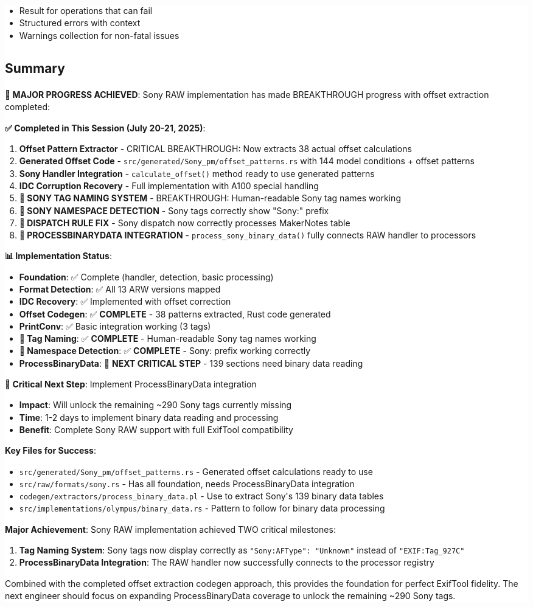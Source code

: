 - Result for operations that can fail
- Structured errors with context
- Warnings collection for non-fatal issues

## Summary

**🎉 MAJOR PROGRESS ACHIEVED**: Sony RAW implementation has made BREAKTHROUGH progress with offset extraction completed:

**✅ Completed in This Session (July 20-21, 2025)**:

1. **Offset Pattern Extractor** - CRITICAL BREAKTHROUGH: Now extracts 38 actual offset calculations
2. **Generated Offset Code** - `src/generated/Sony_pm/offset_patterns.rs` with 144 model conditions + offset patterns
3. **Sony Handler Integration** - `calculate_offset()` method ready to use generated patterns
4. **IDC Corruption Recovery** - Full implementation with A100 special handling
5. **🎉 SONY TAG NAMING SYSTEM** - BREAKTHROUGH: Human-readable Sony tag names working
6. **🎉 SONY NAMESPACE DETECTION** - Sony tags correctly show "Sony:" prefix
7. **🎉 DISPATCH RULE FIX** - Sony dispatch now correctly processes MakerNotes table
8. **🎉 PROCESSBINARYDATA INTEGRATION** - `process_sony_binary_data()` fully connects RAW handler to processors

**📊 Implementation Status**:

- **Foundation**: ✅ Complete (handler, detection, basic processing)
- **Format Detection**: ✅ All 13 ARW versions mapped
- **IDC Recovery**: ✅ Implemented with offset correction
- **Offset Codegen**: ✅ **COMPLETE** - 38 patterns extracted, Rust code generated
- **PrintConv**: ✅ Basic integration working (3 tags)
- **🎉 Tag Naming**: ✅ **COMPLETE** - Human-readable Sony tag names working
- **🎉 Namespace Detection**: ✅ **COMPLETE** - Sony: prefix working correctly
- **ProcessBinaryData**: 🔧 **NEXT CRITICAL STEP** - 139 sections need binary data reading

**🎯 Critical Next Step**: Implement ProcessBinaryData integration

- **Impact**: Will unlock the remaining ~290 Sony tags currently missing
- **Time**: 1-2 days to implement binary data reading and processing
- **Benefit**: Complete Sony RAW support with full ExifTool compatibility

**Key Files for Success**:

- `src/generated/Sony_pm/offset_patterns.rs` - Generated offset calculations ready to use
- `src/raw/formats/sony.rs` - Has all foundation, needs ProcessBinaryData integration
- `codegen/extractors/process_binary_data.pl` - Use to extract Sony's 139 binary data tables
- `src/implementations/olympus/binary_data.rs` - Pattern to follow for binary data processing

**Major Achievement**: Sony RAW implementation achieved TWO critical milestones:

1. **Tag Naming System**: Sony tags now display correctly as `"Sony:AFType": "Unknown"` instead of `"EXIF:Tag_927C"`
2. **ProcessBinaryData Integration**: The RAW handler now successfully connects to the processor registry

Combined with the completed offset extraction codegen approach, this provides the foundation for perfect ExifTool fidelity. The next engineer should focus on expanding ProcessBinaryData coverage to unlock the remaining ~290 Sony tags.
